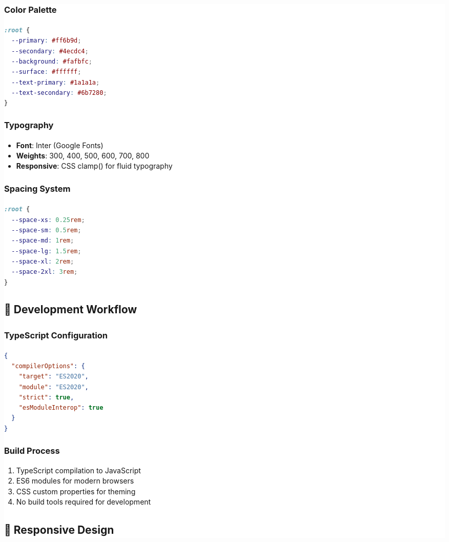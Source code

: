 ### Color Palette
```css
:root {
  --primary: #ff6b9d;
  --secondary: #4ecdc4;
  --background: #fafbfc;
  --surface: #ffffff;
  --text-primary: #1a1a1a;
  --text-secondary: #6b7280;
}
```

### Typography
- **Font**: Inter (Google Fonts)
- **Weights**: 300, 400, 500, 600, 700, 800
- **Responsive**: CSS clamp() for fluid typography

### Spacing System
```css
:root {
  --space-xs: 0.25rem;
  --space-sm: 0.5rem;
  --space-md: 1rem;
  --space-lg: 1.5rem;
  --space-xl: 2rem;
  --space-2xl: 3rem;
}
```

## 🔧 Development Workflow

### TypeScript Configuration
```json
{
  "compilerOptions": {
    "target": "ES2020",
    "module": "ES2020",
    "strict": true,
    "esModuleInterop": true
  }
}
```

### Build Process
1. TypeScript compilation to JavaScript
2. ES6 modules for modern browsers
3. CSS custom properties for theming
4. No build tools required for development

## 📱 Responsive Design
